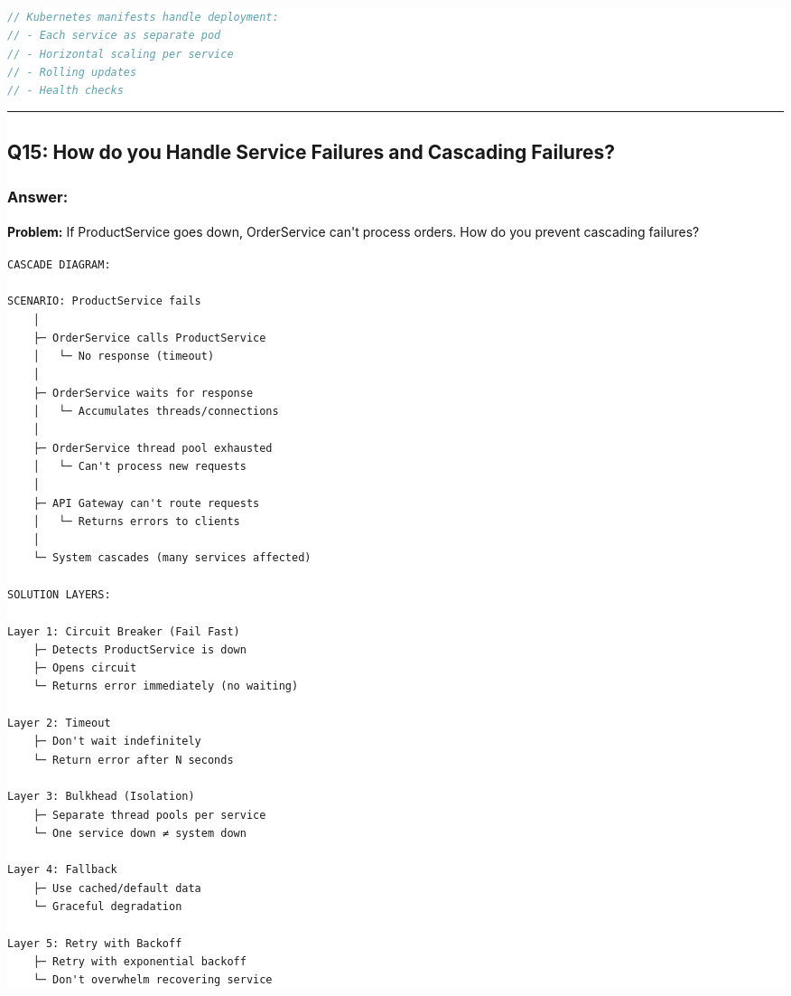 ```csharp
// Kubernetes manifests handle deployment:
// - Each service as separate pod
// - Horizontal scaling per service
// - Rolling updates
// - Health checks
```

---

## Q15: How do you Handle Service Failures and Cascading Failures?

### Answer:

**Problem:**
If ProductService goes down, OrderService can't process orders. How do you prevent cascading failures?

```
CASCADE DIAGRAM:

SCENARIO: ProductService fails
    │
    ├─ OrderService calls ProductService
    │   └─ No response (timeout)
    │
    ├─ OrderService waits for response
    │   └─ Accumulates threads/connections
    │
    ├─ OrderService thread pool exhausted
    │   └─ Can't process new requests
    │
    ├─ API Gateway can't route requests
    │   └─ Returns errors to clients
    │
    └─ System cascades (many services affected)

SOLUTION LAYERS:

Layer 1: Circuit Breaker (Fail Fast)
    ├─ Detects ProductService is down
    ├─ Opens circuit
    └─ Returns error immediately (no waiting)

Layer 2: Timeout
    ├─ Don't wait indefinitely
    └─ Return error after N seconds

Layer 3: Bulkhead (Isolation)
    ├─ Separate thread pools per service
    └─ One service down ≠ system down

Layer 4: Fallback
    ├─ Use cached/default data
    └─ Graceful degradation

Layer 5: Retry with Backoff
    ├─ Retry with exponential backoff
    └─ Don't overwhelm recovering service
```

